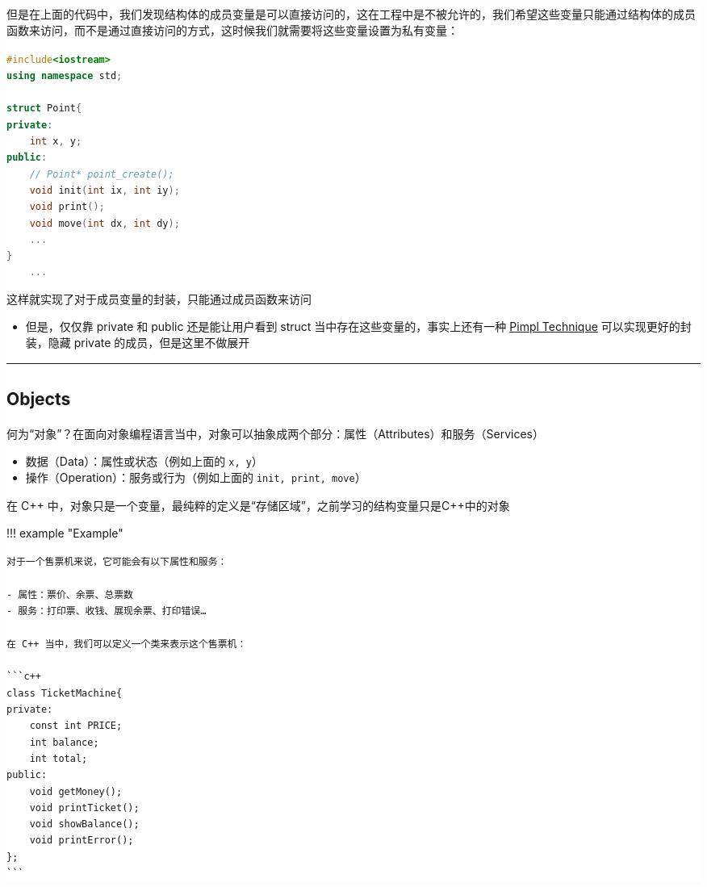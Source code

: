 但是在上面的代码中，我们发现结构体的成员变量是可以直接访问的，这在工程中是不被允许的，我们希望这些变量只能通过结构体的成员函数来访问，而不是通过直接访问的方式，这时候我们就需要将这些变量设置为私有变量：

```c++
#include<iostream>
using namespace std;

struct Point{
private:
    int x, y;
public:
    // Point* point_create();
    void init(int ix, int iy);
    void print();
    void move(int dx, int dy);
    ...
}
	...
```

这样就实现了对于成员变量的封装，只能通过成员函数来访问

- 但是，仅仅靠 private 和 public 还是能让用户看到 struct 当中存在这些变量的，事实上还有一种 [Pimpl Technique](https://en.wikipedia.org/wiki/Pimpl) 可以实现更好的封装，隐藏 private 的成员，但是这里不做展开
***
## Objects

何为“对象”？在面向对象编程语言当中，对象可以抽象成两个部分：属性（Attributes）和服务（Services）

- 数据（Data）：属性或状态（例如上面的 `x, y`）
- 操作（Operation）：服务或行为（例如上面的 `init, print, move`）

在 C++ 中，对象只是一个变量，最纯粹的定义是“存储区域”，之前学习的结构变量只是C++中的对象

!!! example "Example"

	对于一个售票机来说，它可能会有以下属性和服务：
	
	- 属性：票价、余票、总票数
	- 服务：打印票、收钱、展现余票、打印错误…
	
	在 C++ 当中，我们可以定义一个类来表示这个售票机：
	
	```c++
	class TicketMachine{
	private:
	    const int PRICE;
	    int balance;
	    int total;
	public:
	    void getMoney();
	    void printTicket();
	    void showBalance();
	    void printError();
	};
	```
